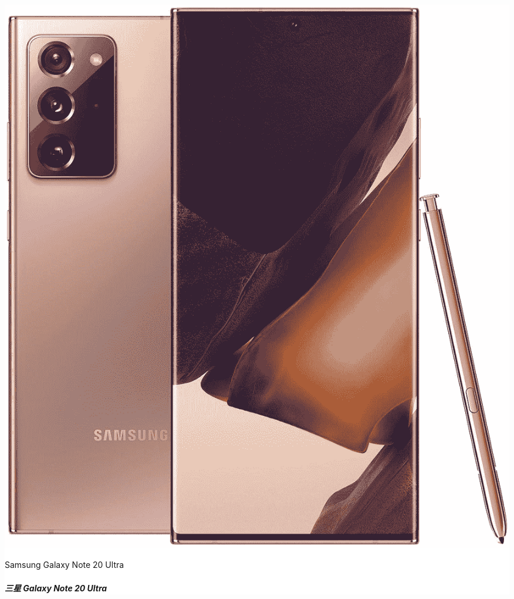  <picture>![The Galaxy Note 20 Ultra is Samsung’s 2020 flagship. Even a year later, it is still a pretty powerful smartphone.](img/e2b500aa59709c6c811c1d1eca442fcd.png)</picture> 

Samsung Galaxy Note 20 Ultra

##### 三星 Galaxy Note 20 Ultra
